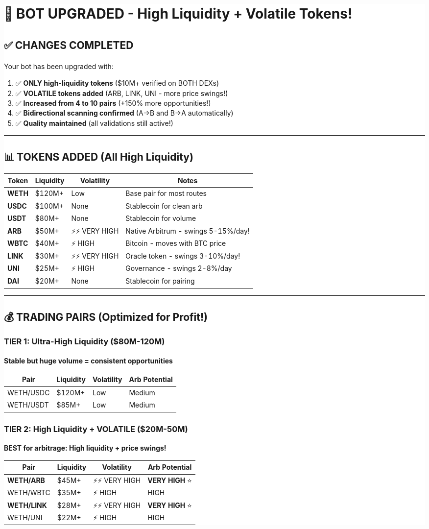# 🚀 BOT UPGRADED - High Liquidity + Volatile Tokens!

## ✅ CHANGES COMPLETED

Your bot has been upgraded with:

1. ✅ **ONLY high-liquidity tokens** ($10M+ verified on BOTH DEXs)
2. ✅ **VOLATILE tokens added** (ARB, LINK, UNI - more price swings!)
3. ✅ **Increased from 4 to 10 pairs** (+150% more opportunities!)
4. ✅ **Bidirectional scanning confirmed** (A→B and B→A automatically)
5. ✅ **Quality maintained** (all validations still active!)

---

## 📊 TOKENS ADDED (All High Liquidity)

| Token | Liquidity | Volatility | Notes |
|-------|-----------|------------|-------|
| **WETH** | $120M+ | Low | Base pair for most routes |
| **USDC** | $100M+ | None | Stablecoin for clean arb |
| **USDT** | $80M+ | None | Stablecoin for volume |
| **ARB** | $50M+ | ⚡⚡ VERY HIGH | Native Arbitrum - swings 5-15%/day! |
| **WBTC** | $40M+ | ⚡ HIGH | Bitcoin - moves with BTC price |
| **LINK** | $30M+ | ⚡⚡ VERY HIGH | Oracle token - swings 3-10%/day! |
| **UNI** | $25M+ | ⚡ HIGH | Governance - swings 2-8%/day |
| **DAI** | $20M+ | None | Stablecoin for pairing |

---

## 💰 TRADING PAIRS (Optimized for Profit!)

### TIER 1: Ultra-High Liquidity ($80M-120M)
**Stable but huge volume = consistent opportunities**

| Pair | Liquidity | Volatility | Arb Potential |
|------|-----------|------------|---------------|
| WETH/USDC | $120M+ | Low | Medium |
| WETH/USDT | $85M+ | Low | Medium |

### TIER 2: High Liquidity + VOLATILE ($20M-50M)
**BEST for arbitrage: High liquidity + price swings!**

| Pair | Liquidity | Volatility | Arb Potential |
|------|-----------|------------|---------------|
| **WETH/ARB** | $45M+ | ⚡⚡ VERY HIGH | **VERY HIGH** ⭐ |
| WETH/WBTC | $35M+ | ⚡ HIGH | HIGH |
| **WETH/LINK** | $28M+ | ⚡⚡ VERY HIGH | **VERY HIGH** ⭐ |
| WETH/UNI | $22M+ | ⚡ HIGH | HIGH |
